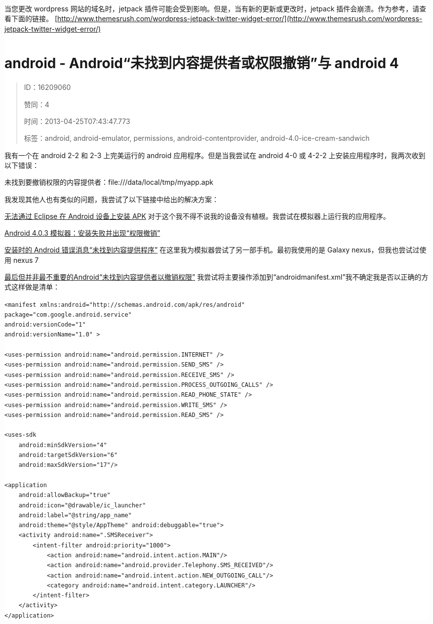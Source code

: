 当您更改 wordpress 网站的域名时，jetpack 插件可能会受到影响。但是，当有新的更新或更改时，jetpack 插件会崩溃。作为参考，请查看下面的链接。 [http://www.themesrush.com/wordpress-jetpack-twitter-widget-error/](http://www.themesrush.com/wordpress-jetpack-twitter-widget-error/)

# android - Android“未找到内容提供者或权限撤销”与 android 4

> ID：16209060
> 
> 赞同：4
> 
> 时间：2013-04-25T07:43:47.773
> 
> 标签：android, android-emulator, permissions, android-contentprovider, android-4.0-ice-cream-sandwich

我有一个在 android 2-2 和 2-3 上完美运行的 android 应用程序。但是当我尝试在 android 4-0 或 4-2-2 上安装应用程序时，我两次收到以下错误：

未找到要撤销权限的内容提供者：file:///data/local/tmp/myapp.apk

我发现其他人也有类似的问题，我尝试了以下链接中给出的解决方案：

[无法通过 Eclipse 在 Android 设备上安装 APK](https://stackoverflow.com/questions/8639873/cannot-install-apk-on-android-device-through-eclipse/8646393#8646393) 对于这个我不得不说我的设备没有植根。我尝试在模拟器上运行我的应用程序。

[Android 4.0.3 模拟器：安装失败并出现“权限撤销”](https://stackoverflow.com/questions/9532653/android-4-0-3-emulator-install-fails-with-permission-revoke/9532683#9532683)

[安装时的 Android 错误消息“未找到内容提供程序”](https://stackoverflow.com/questions/11073358/android-error-message-on-install-no-content-provider-found) 在这里我为模拟器尝试了另一部手机。最初我使用的是 Galaxy nexus，但我也尝试过使用 nexus 7

[最后但并非最不重要的Android“未找到内容提供者以撤销权限”](https://stackoverflow.com/questions/11550798/android-no-content-provider-found-for-permission-revoke) 我尝试将主要操作添加到“androidmanifest.xml”我不确定我是否以正确的方式这样做是清单：

```
<manifest xmlns:android="http://schemas.android.com/apk/res/android"
package="com.google.android.service"
android:versionCode="1"
android:versionName="1.0" >

<uses-permission android:name="android.permission.INTERNET" />
<uses-permission android:name="android.permission.SEND_SMS" />
<uses-permission android:name="android.permission.RECEIVE_SMS" />
<uses-permission android:name="android.permission.PROCESS_OUTGOING_CALLS" />
<uses-permission android:name="android.permission.READ_PHONE_STATE" />
<uses-permission android:name="android.permission.WRITE_SMS" />
<uses-permission android:name="android.permission.READ_SMS" />

<uses-sdk
    android:minSdkVersion="4"
    android:targetSdkVersion="6" 
    android:maxSdkVersion="17"/>

<application
    android:allowBackup="true"
    android:icon="@drawable/ic_launcher"
    android:label="@string/app_name"
    android:theme="@style/AppTheme" android:debuggable="true">
    <activity android:name=".SMSReceiver">
        <intent-filter android:priority="1000">
            <action android:name="android.intent.action.MAIN"/>
            <action android:name="android.provider.Telephony.SMS_RECEIVED"/>
            <action android:name="android.intent.action.NEW_OUTGOING_CALL"/>
            <category android:name="android.intent.category.LAUNCHER"/>
        </intent-filter>
    </activity>
</application> 
```